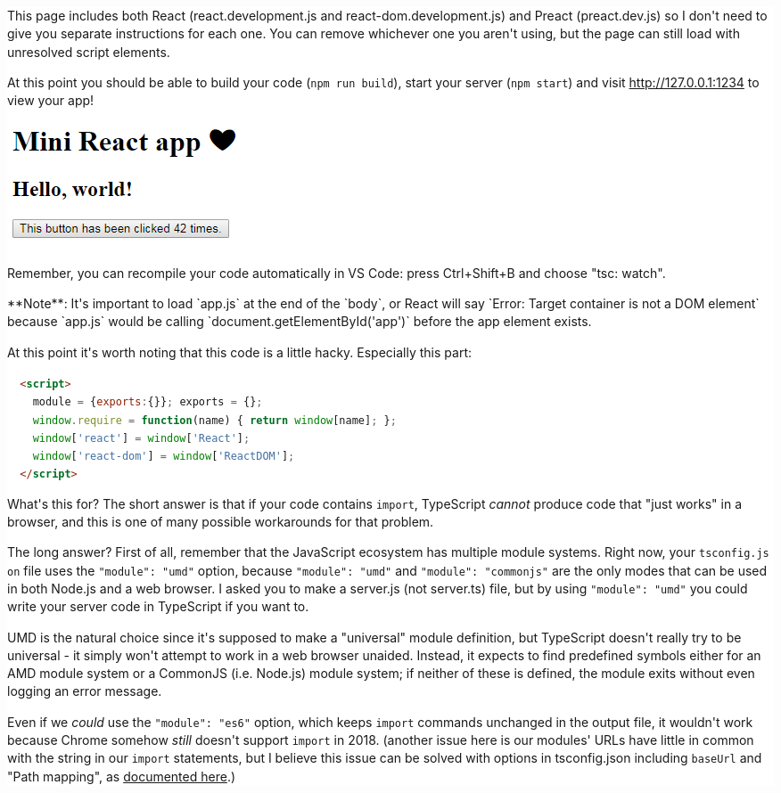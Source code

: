 
This page includes both React (react.development.js and react-dom.development.js) and Preact (preact.dev.js) so I don't need to give you separate instructions for each one. You can remove whichever one you aren't using, but the page can still load with unresolved script elements.

At this point you should be able to build your code (`npm run build`), start your server (`npm start`) and visit http://127.0.0.1:1234 to view your app!

![](img/mini-react-app.png)

Remember, you can recompile your code automatically in VS Code: press Ctrl+Shift+B and choose "tsc: watch".

<p class="note" markdown="1">**Note**: It's important to load `app.js` at the end of the `body`, or React will say `Error: Target container is not a DOM element` because `app.js` would be calling `document.getElementById('app')` before the app element exists.</p>

At this point it's worth noting that this code is a little hacky. Especially this part:

~~~html
  <script>
    module = {exports:{}}; exports = {};
    window.require = function(name) { return window[name]; };
    window['react'] = window['React'];
    window['react-dom'] = window['ReactDOM'];
  </script>
~~~

What's this for? The short answer is that if your code contains `import`, TypeScript *cannot* produce code that "just works" in a browser, and this is one of many possible workarounds for that problem.

The long answer? First of all, remember that the JavaScript ecosystem has multiple module systems. Right now, your `tsconfig.json` file uses the `"module": "umd"` option, because `"module": "umd"` and `"module": "commonjs"` are the only modes that can be used in both Node.js and a web browser. I asked you to make a server.js (not server.ts) file, but by using `"module": "umd"` you could write your server code in TypeScript if you want to.

UMD is the natural choice since it's supposed to make a "universal" module definition, but TypeScript doesn't really try to be universal - it simply won't attempt to work in a web browser unaided. Instead, it expects to find predefined symbols either for an AMD module system or a CommonJS (i.e. Node.js) module system; if neither of these is defined, the module exits without even logging an error message.

Even if we *could* use the `"module": "es6"` option, which keeps `import` commands unchanged in the output file, it wouldn't work because Chrome somehow *still* doesn't support `import` in 2018. (another issue here is our modules' URLs have little in common with the string in our `import` statements, but I believe this issue can be solved with options in tsconfig.json including `baseUrl` and "Path mapping", as [documented here](https://www.typescriptlang.org/docs/handbook/module-resolution.html#base-url).)
